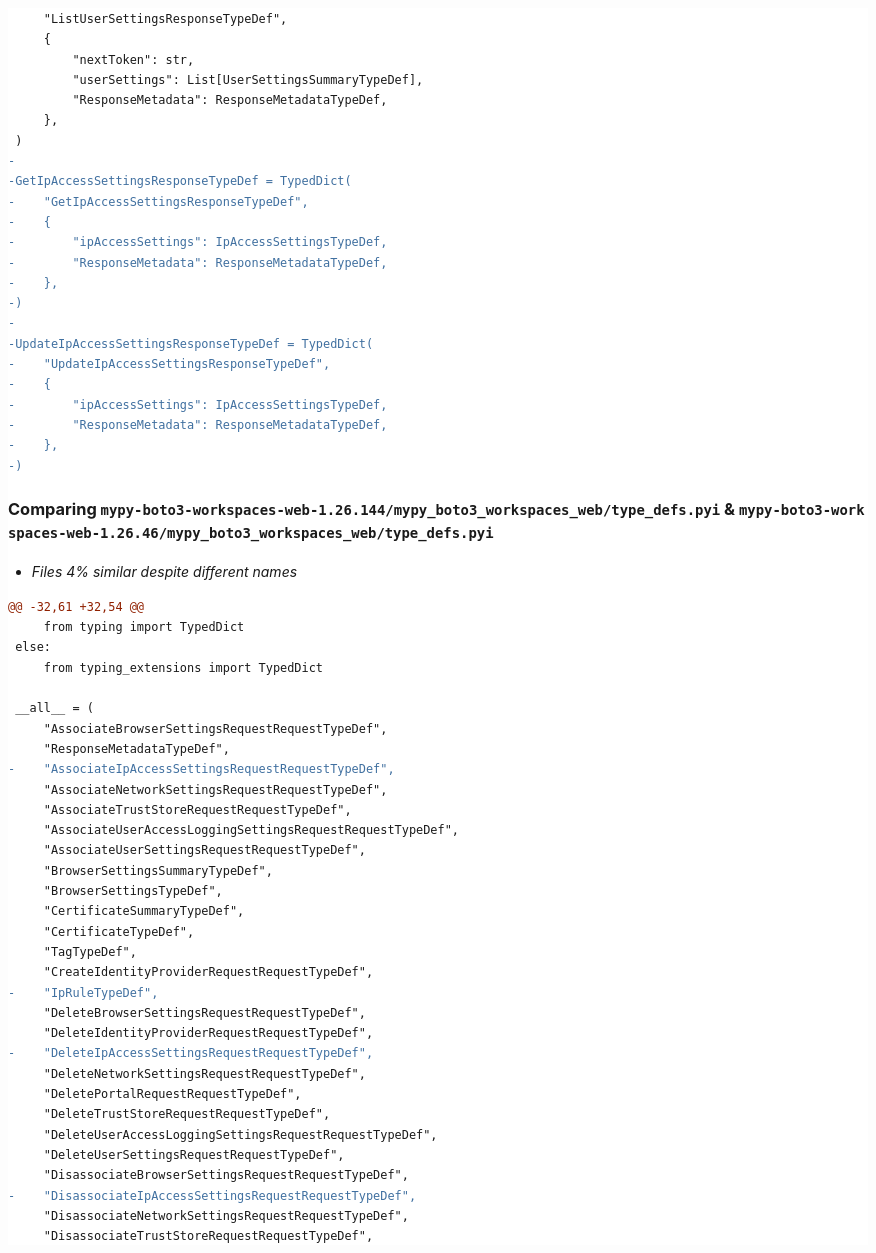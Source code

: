 ```diff
     "ListUserSettingsResponseTypeDef",
     {
         "nextToken": str,
         "userSettings": List[UserSettingsSummaryTypeDef],
         "ResponseMetadata": ResponseMetadataTypeDef,
     },
 )
-
-GetIpAccessSettingsResponseTypeDef = TypedDict(
-    "GetIpAccessSettingsResponseTypeDef",
-    {
-        "ipAccessSettings": IpAccessSettingsTypeDef,
-        "ResponseMetadata": ResponseMetadataTypeDef,
-    },
-)
-
-UpdateIpAccessSettingsResponseTypeDef = TypedDict(
-    "UpdateIpAccessSettingsResponseTypeDef",
-    {
-        "ipAccessSettings": IpAccessSettingsTypeDef,
-        "ResponseMetadata": ResponseMetadataTypeDef,
-    },
-)
```

### Comparing `mypy-boto3-workspaces-web-1.26.144/mypy_boto3_workspaces_web/type_defs.pyi` & `mypy-boto3-workspaces-web-1.26.46/mypy_boto3_workspaces_web/type_defs.pyi`

 * *Files 4% similar despite different names*

```diff
@@ -32,61 +32,54 @@
     from typing import TypedDict
 else:
     from typing_extensions import TypedDict
 
 __all__ = (
     "AssociateBrowserSettingsRequestRequestTypeDef",
     "ResponseMetadataTypeDef",
-    "AssociateIpAccessSettingsRequestRequestTypeDef",
     "AssociateNetworkSettingsRequestRequestTypeDef",
     "AssociateTrustStoreRequestRequestTypeDef",
     "AssociateUserAccessLoggingSettingsRequestRequestTypeDef",
     "AssociateUserSettingsRequestRequestTypeDef",
     "BrowserSettingsSummaryTypeDef",
     "BrowserSettingsTypeDef",
     "CertificateSummaryTypeDef",
     "CertificateTypeDef",
     "TagTypeDef",
     "CreateIdentityProviderRequestRequestTypeDef",
-    "IpRuleTypeDef",
     "DeleteBrowserSettingsRequestRequestTypeDef",
     "DeleteIdentityProviderRequestRequestTypeDef",
-    "DeleteIpAccessSettingsRequestRequestTypeDef",
     "DeleteNetworkSettingsRequestRequestTypeDef",
     "DeletePortalRequestRequestTypeDef",
     "DeleteTrustStoreRequestRequestTypeDef",
     "DeleteUserAccessLoggingSettingsRequestRequestTypeDef",
     "DeleteUserSettingsRequestRequestTypeDef",
     "DisassociateBrowserSettingsRequestRequestTypeDef",
-    "DisassociateIpAccessSettingsRequestRequestTypeDef",
     "DisassociateNetworkSettingsRequestRequestTypeDef",
     "DisassociateTrustStoreRequestRequestTypeDef",
```